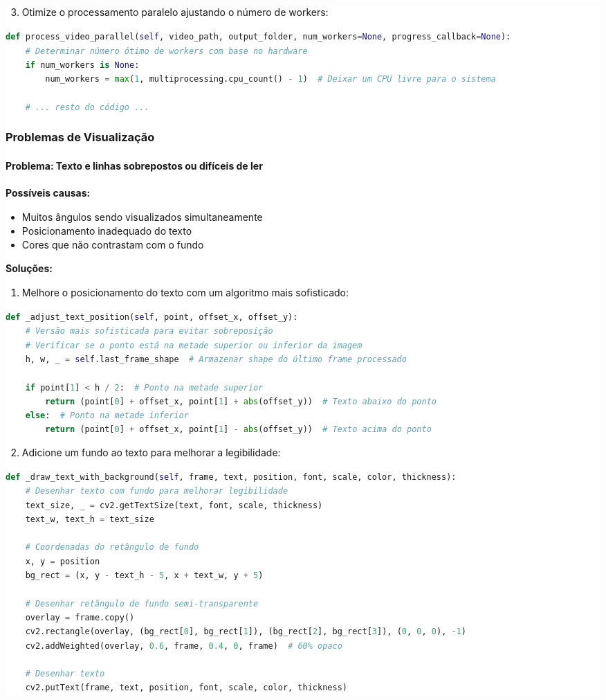 3. Otimize o processamento paralelo ajustando o número de workers:

```python
def process_video_parallel(self, video_path, output_folder, num_workers=None, progress_callback=None):
    # Determinar número ótimo de workers com base no hardware
    if num_workers is None:
        num_workers = max(1, multiprocessing.cpu_count() - 1)  # Deixar um CPU livre para o sistema
    
    # ... resto do código ...
```

### Problemas de Visualização

#### Problema: Texto e linhas sobrepostos ou difíceis de ler

**Possíveis causas:**
- Muitos ângulos sendo visualizados simultaneamente
- Posicionamento inadequado do texto
- Cores que não contrastam com o fundo

**Soluções:**
1. Melhore o posicionamento do texto com um algoritmo mais sofisticado:

```python
def _adjust_text_position(self, point, offset_x, offset_y):
    # Versão mais sofisticada para evitar sobreposição
    # Verificar se o ponto está na metade superior ou inferior da imagem
    h, w, _ = self.last_frame_shape  # Armazenar shape do último frame processado
    
    if point[1] < h / 2:  # Ponto na metade superior
        return (point[0] + offset_x, point[1] + abs(offset_y))  # Texto abaixo do ponto
    else:  # Ponto na metade inferior
        return (point[0] + offset_x, point[1] - abs(offset_y))  # Texto acima do ponto
```

2. Adicione um fundo ao texto para melhorar a legibilidade:

```python
def _draw_text_with_background(self, frame, text, position, font, scale, color, thickness):
    # Desenhar texto com fundo para melhorar legibilidade
    text_size, _ = cv2.getTextSize(text, font, scale, thickness)
    text_w, text_h = text_size
    
    # Coordenadas do retângulo de fundo
    x, y = position
    bg_rect = (x, y - text_h - 5, x + text_w, y + 5)
    
    # Desenhar retângulo de fundo semi-transparente
    overlay = frame.copy()
    cv2.rectangle(overlay, (bg_rect[0], bg_rect[1]), (bg_rect[2], bg_rect[3]), (0, 0, 0), -1)
    cv2.addWeighted(overlay, 0.6, frame, 0.4, 0, frame)  # 60% opaco
    
    # Desenhar texto
    cv2.putText(frame, text, position, font, scale, color, thickness)
```
